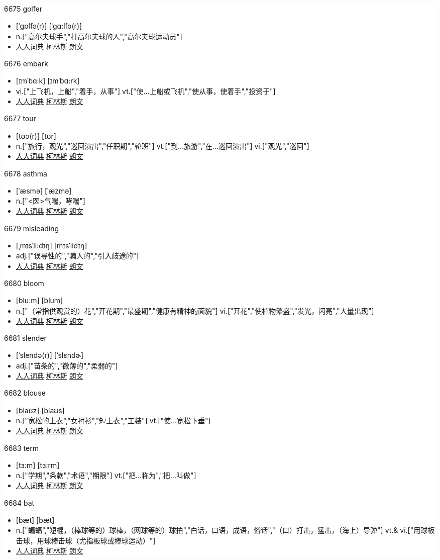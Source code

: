 6675 golfer 
- [ˈgɒlfə(r)]  [ˈgɑ:lfə(r)] 
- n.["高尔夫球手","打高尔夫球的人","高尔夫球运动员"]   
- [人人词典](https://www.91dict.com/words?w=golfer) [柯林斯](https://www.collinsdictionary.com/zh/dictionary/english/golfer) [朗文](https://www.ldoceonline.com/dictionary/golfer) 

6676 embark 
- [ɪmˈbɑ:k]  [ɪmˈbɑ:rk] 
- vi.["上飞机，上船","着手，从事"]  vt.["使…上船或飞机","使从事，使着手","投资于"]   
- [人人词典](https://www.91dict.com/words?w=embark) [柯林斯](https://www.collinsdictionary.com/zh/dictionary/english/embark) [朗文](https://www.ldoceonline.com/dictionary/embark) 

6677 tour 
- [tʊə(r)]  [tʊr] 
- n.["旅行，观光","巡回演出","任职期","轮班"]  vt.["到…旅游","在…巡回演出"]  vi.["观光","巡回"]   
- [人人词典](https://www.91dict.com/words?w=tour) [柯林斯](https://www.collinsdictionary.com/zh/dictionary/english/tour) [朗文](https://www.ldoceonline.com/dictionary/tour) 

6678 asthma 
- [ˈæsmə]  [ˈæzmə] 
- n.["<医>气喘，哮喘"]   
- [人人词典](https://www.91dict.com/words?w=asthma) [柯林斯](https://www.collinsdictionary.com/zh/dictionary/english/asthma) [朗文](https://www.ldoceonline.com/dictionary/asthma) 

6679 misleading 
- [ˌmɪsˈli:dɪŋ]  [mɪsˈlidɪŋ] 
- adj.["误导性的","骗人的","引入歧途的"]   
- [人人词典](https://www.91dict.com/words?w=misleading) [柯林斯](https://www.collinsdictionary.com/zh/dictionary/english/misleading) [朗文](https://www.ldoceonline.com/dictionary/misleading) 

6680 bloom 
- [blu:m]  [blum] 
- n.["（常指供观赏的）花","开花期","最盛期","健康有精神的面貌"]  vi.["开花","使植物繁盛","发光，闪亮","大量出现"]   
- [人人词典](https://www.91dict.com/words?w=bloom) [柯林斯](https://www.collinsdictionary.com/zh/dictionary/english/bloom) [朗文](https://www.ldoceonline.com/dictionary/bloom) 

6681 slender 
- [ˈslendə(r)]  [ˈslɛndɚ] 
- adj.["苗条的","微薄的","柔弱的"]   
- [人人词典](https://www.91dict.com/words?w=slender) [柯林斯](https://www.collinsdictionary.com/zh/dictionary/english/slender) [朗文](https://www.ldoceonline.com/dictionary/slender) 

6682 blouse 
- [blaʊz]  [blaʊs] 
- n.["宽松的上衣","女衬衫","短上衣","工装"]  vt.["使…宽松下垂"]   
- [人人词典](https://www.91dict.com/words?w=blouse) [柯林斯](https://www.collinsdictionary.com/zh/dictionary/english/blouse) [朗文](https://www.ldoceonline.com/dictionary/blouse) 

6683 term 
- [tɜ:m]  [tɜ:rm] 
- n.["学期","条款","术语","期限"]  vt.["把…称为","把…叫做"]   
- [人人词典](https://www.91dict.com/words?w=term) [柯林斯](https://www.collinsdictionary.com/zh/dictionary/english/term) [朗文](https://www.ldoceonline.com/dictionary/term) 

6684 bat 
- [bæt]  [bæt] 
- n.["蝙蝠","短棍，（棒球等的）球棒，（网球等的）球拍","白话，口语，成语，俗话","（口）打击，猛击，（海上）导弹"]  vt.& vi.["用球板击球，用球棒击球（尤指板球或棒球运动）"]   
- [人人词典](https://www.91dict.com/words?w=bat) [柯林斯](https://www.collinsdictionary.com/zh/dictionary/english/bat) [朗文](https://www.ldoceonline.com/dictionary/bat) 
